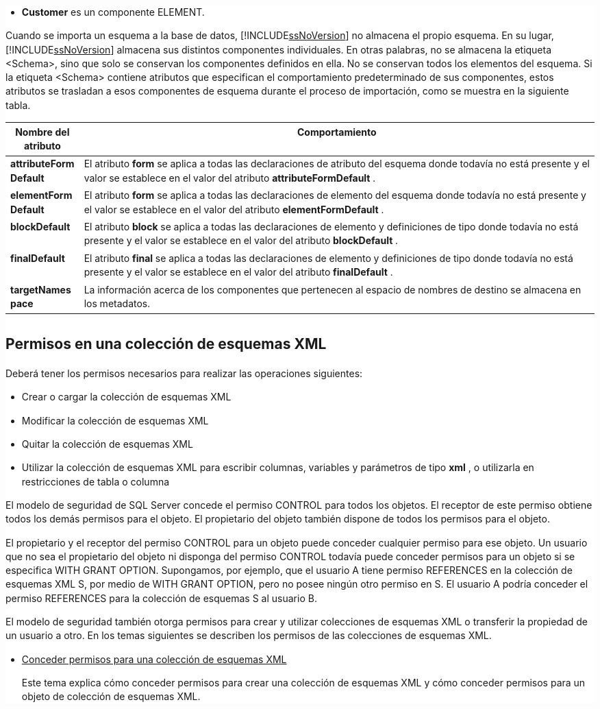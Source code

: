 -   **Customer** es un componente ELEMENT.  
  
 Cuando se importa un esquema a la base de datos, [!INCLUDE[ssNoVersion](../../includes/ssnoversion-md.md)] no almacena el propio esquema. En su lugar, [!INCLUDE[ssNoVersion](../../includes/ssnoversion-md.md)] almacena sus distintos componentes individuales. En otras palabras, no se almacena la etiqueta \<Schema>, sino que solo se conservan los componentes definidos en ella. No se conservan todos los elementos del esquema. Si la etiqueta \<Schema> contiene atributos que especifican el comportamiento predeterminado de sus componentes, estos atributos se trasladan a esos componentes de esquema durante el proceso de importación, como se muestra en la siguiente tabla.  
  
|Nombre del atributo|Comportamiento|  
|--------------------|--------------|  
|**attributeFormDefault**|El atributo **form** se aplica a todas las declaraciones de atributo del esquema donde todavía no está presente y el valor se establece en el valor del atributo **attributeFormDefault** .|  
|**elementFormDefault**|El atributo **form** se aplica a todas las declaraciones de elemento del esquema donde todavía no está presente y el valor se establece en el valor del atributo **elementFormDefault** .|  
|**blockDefault**|El atributo **block** se aplica a todas las declaraciones de elemento y definiciones de tipo donde todavía no está presente y el valor se establece en el valor del atributo **blockDefault** .|  
|**finalDefault**|El atributo **final** se aplica a todas las declaraciones de elemento y definiciones de tipo donde todavía no está presente y el valor se establece en el valor del atributo **finalDefault** .|  
|**targetNamespace**|La información acerca de los componentes que pertenecen al espacio de nombres de destino se almacena en los metadatos.|  
  
##  <a name="perms"></a> Permisos en una colección de esquemas XML  
 Deberá tener los permisos necesarios para realizar las operaciones siguientes:  
  
-   Crear o cargar la colección de esquemas XML  
  
-   Modificar la colección de esquemas XML  
  
-   Quitar la colección de esquemas XML  
  
-   Utilizar la colección de esquemas XML para escribir columnas, variables y parámetros de tipo **xml** , o utilizarla en restricciones de tabla o columna  
  
 El modelo de seguridad de SQL Server concede el permiso CONTROL para todos los objetos. El receptor de este permiso obtiene todos los demás permisos para el objeto. El propietario del objeto también dispone de todos los permisos para el objeto.  
  
 El propietario y el receptor del permiso CONTROL para un objeto puede conceder cualquier permiso para ese objeto. Un usuario que no sea el propietario del objeto ni disponga del permiso CONTROL todavía puede conceder permisos para un objeto si se especifica WITH GRANT OPTION. Supongamos, por ejemplo, que el usuario A tiene permiso REFERENCES en la colección de esquemas XML S, por medio de WITH GRANT OPTION, pero no posee ningún otro permiso en S. El usuario A podría conceder el permiso REFERENCES para la colección de esquemas S al usuario B.  
  
 El modelo de seguridad también otorga permisos para crear y utilizar colecciones de esquemas XML o transferir la propiedad de un usuario a otro. En los temas siguientes se describen los permisos de las colecciones de esquemas XML.  
  
-   [Conceder permisos para una colección de esquemas XML](../../relational-databases/xml/grant-permissions-on-an-xml-schema-collection.md)  
  
     Este tema explica cómo conceder permisos para crear una colección de esquemas XML y cómo conceder permisos para un objeto de colección de esquemas XML.  
  
